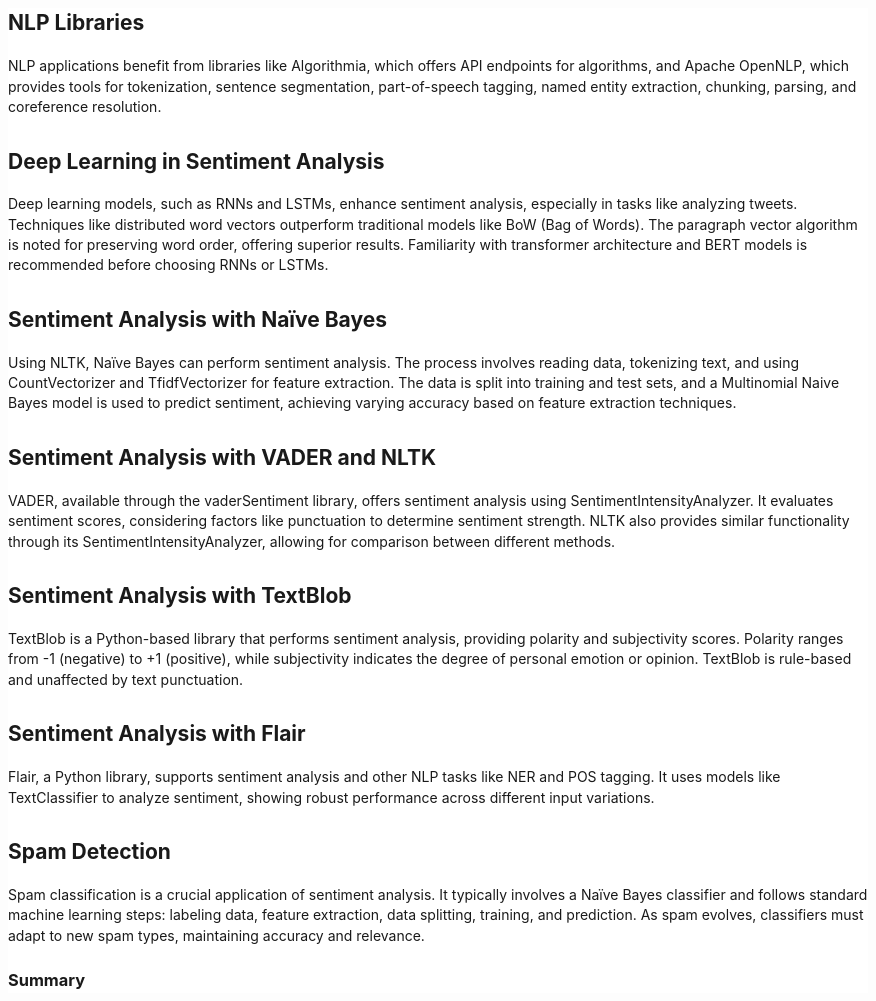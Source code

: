 ## NLP Libraries

NLP applications benefit from libraries like Algorithmia, which offers API endpoints for algorithms, and Apache OpenNLP, which provides tools for tokenization, sentence segmentation, part-of-speech tagging, named entity extraction, chunking, parsing, and coreference resolution.

## Deep Learning in Sentiment Analysis

Deep learning models, such as RNNs and LSTMs, enhance sentiment analysis, especially in tasks like analyzing tweets. Techniques like distributed word vectors outperform traditional models like BoW (Bag of Words). The paragraph vector algorithm is noted for preserving word order, offering superior results. Familiarity with transformer architecture and BERT models is recommended before choosing RNNs or LSTMs.

## Sentiment Analysis with Naïve Bayes

Using NLTK, Naïve Bayes can perform sentiment analysis. The process involves reading data, tokenizing text, and using CountVectorizer and TfidfVectorizer for feature extraction. The data is split into training and test sets, and a Multinomial Naive Bayes model is used to predict sentiment, achieving varying accuracy based on feature extraction techniques.

## Sentiment Analysis with VADER and NLTK

VADER, available through the vaderSentiment library, offers sentiment analysis using SentimentIntensityAnalyzer. It evaluates sentiment scores, considering factors like punctuation to determine sentiment strength. NLTK also provides similar functionality through its SentimentIntensityAnalyzer, allowing for comparison between different methods.

## Sentiment Analysis with TextBlob

TextBlob is a Python-based library that performs sentiment analysis, providing polarity and subjectivity scores. Polarity ranges from -1 (negative) to +1 (positive), while subjectivity indicates the degree of personal emotion or opinion. TextBlob is rule-based and unaffected by text punctuation.

## Sentiment Analysis with Flair

Flair, a Python library, supports sentiment analysis and other NLP tasks like NER and POS tagging. It uses models like TextClassifier to analyze sentiment, showing robust performance across different input variations.

## Spam Detection

Spam classification is a crucial application of sentiment analysis. It typically involves a Naïve Bayes classifier and follows standard machine learning steps: labeling data, feature extraction, data splitting, training, and prediction. As spam evolves, classifiers must adapt to new spam types, maintaining accuracy and relevance.



### Summary
